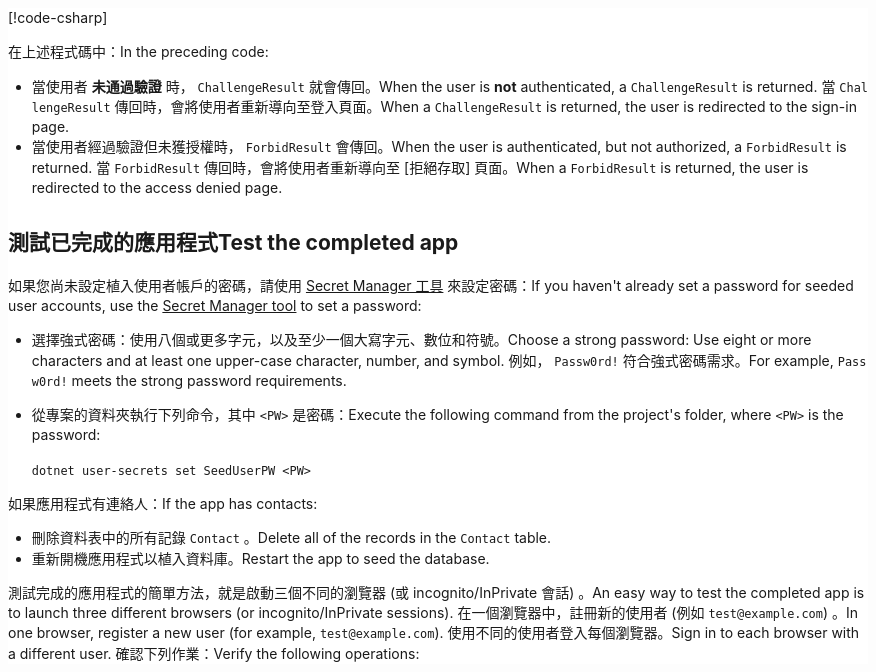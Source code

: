 [!code-csharp[](secure-data/samples/final3/Pages/Contacts/Details2.cshtml.cs?name=snippet)]

<span data-ttu-id="526aa-267">在上述程式碼中：</span><span class="sxs-lookup"><span data-stu-id="526aa-267">In the preceding code:</span></span>

* <span data-ttu-id="526aa-268">當使用者 **未通過驗證** 時， `ChallengeResult` 就會傳回。</span><span class="sxs-lookup"><span data-stu-id="526aa-268">When the user is **not** authenticated, a `ChallengeResult` is returned.</span></span> <span data-ttu-id="526aa-269">當 `ChallengeResult` 傳回時，會將使用者重新導向至登入頁面。</span><span class="sxs-lookup"><span data-stu-id="526aa-269">When a `ChallengeResult` is returned, the user is redirected to the sign-in page.</span></span>
* <span data-ttu-id="526aa-270">當使用者經過驗證但未獲授權時， `ForbidResult` 會傳回。</span><span class="sxs-lookup"><span data-stu-id="526aa-270">When the user is authenticated, but not authorized, a `ForbidResult` is returned.</span></span> <span data-ttu-id="526aa-271">當 `ForbidResult` 傳回時，會將使用者重新導向至 [拒絕存取] 頁面。</span><span class="sxs-lookup"><span data-stu-id="526aa-271">When a `ForbidResult` is returned, the user is redirected to the access denied page.</span></span>

## <a name="test-the-completed-app"></a><span data-ttu-id="526aa-272">測試已完成的應用程式</span><span class="sxs-lookup"><span data-stu-id="526aa-272">Test the completed app</span></span>

<span data-ttu-id="526aa-273">如果您尚未設定植入使用者帳戶的密碼，請使用 [Secret Manager 工具](xref:security/app-secrets#secret-manager) 來設定密碼：</span><span class="sxs-lookup"><span data-stu-id="526aa-273">If you haven't already set a password for seeded user accounts, use the [Secret Manager tool](xref:security/app-secrets#secret-manager) to set a password:</span></span>

* <span data-ttu-id="526aa-274">選擇強式密碼：使用八個或更多字元，以及至少一個大寫字元、數位和符號。</span><span class="sxs-lookup"><span data-stu-id="526aa-274">Choose a strong password: Use eight or more characters and at least one upper-case character, number, and symbol.</span></span> <span data-ttu-id="526aa-275">例如， `Passw0rd!` 符合強式密碼需求。</span><span class="sxs-lookup"><span data-stu-id="526aa-275">For example, `Passw0rd!` meets the strong password requirements.</span></span>
* <span data-ttu-id="526aa-276">從專案的資料夾執行下列命令，其中 `<PW>` 是密碼：</span><span class="sxs-lookup"><span data-stu-id="526aa-276">Execute the following command from the project's folder, where `<PW>` is the password:</span></span>

  ```dotnetcli
  dotnet user-secrets set SeedUserPW <PW>
  ```

<span data-ttu-id="526aa-277">如果應用程式有連絡人：</span><span class="sxs-lookup"><span data-stu-id="526aa-277">If the app has contacts:</span></span>

* <span data-ttu-id="526aa-278">刪除資料表中的所有記錄 `Contact` 。</span><span class="sxs-lookup"><span data-stu-id="526aa-278">Delete all of the records in the `Contact` table.</span></span>
* <span data-ttu-id="526aa-279">重新開機應用程式以植入資料庫。</span><span class="sxs-lookup"><span data-stu-id="526aa-279">Restart the app to seed the database.</span></span>

<span data-ttu-id="526aa-280">測試完成的應用程式的簡單方法，就是啟動三個不同的瀏覽器 (或 incognito/InPrivate 會話) 。</span><span class="sxs-lookup"><span data-stu-id="526aa-280">An easy way to test the completed app is to launch three different browsers (or incognito/InPrivate sessions).</span></span> <span data-ttu-id="526aa-281">在一個瀏覽器中，註冊新的使用者 (例如 `test@example.com`) 。</span><span class="sxs-lookup"><span data-stu-id="526aa-281">In one browser, register a new user (for example, `test@example.com`).</span></span> <span data-ttu-id="526aa-282">使用不同的使用者登入每個瀏覽器。</span><span class="sxs-lookup"><span data-stu-id="526aa-282">Sign in to each browser with a different user.</span></span> <span data-ttu-id="526aa-283">確認下列作業：</span><span class="sxs-lookup"><span data-stu-id="526aa-283">Verify the following operations:</span></span>
